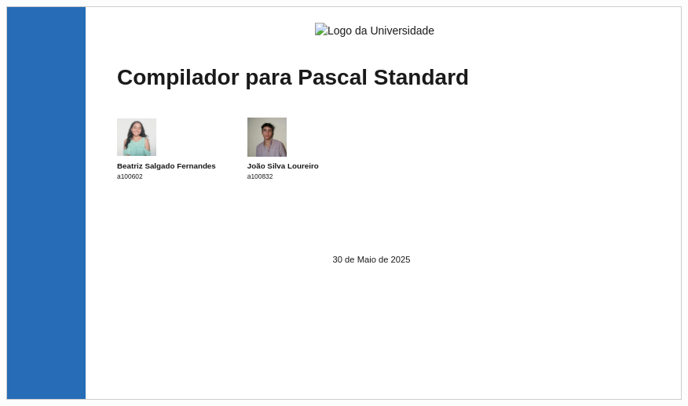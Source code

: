 <div style="display: flex; height: 500px; border: 1px solid #ccc; font-family: sans-serif;">

  <div style="width: 100px; background-color:rgb(38, 108, 182);"></div>

  <div style="padding: 20px 40px; flex: 1; display: flex; flex-direction: column;">
    <div style="text-align: center; margin-right: 22px;">
      <img src="https://seeklogo.com/images/U/university-of-minho-logo-69BD55CB20-seeklogo.com.png" alt="Logo da Universidade" width="80" style="margin-bottom: 10px;" />
    </div>
    <div style="margin-top: 20px;">
      <h1 style="margin: 0 0 30px 0; font-size: 2em;">Compilador para Pascal Standard</h1>
      <!-- Autores lado a lado -->
      <div style="display: flex; gap: 40px; margin-top: 20px;">
        <div>
          <img src="img1.png" alt="Foto1" style="width: 50px; height: 50px;" />
          <p style="margin:0;font-size:0.7em;"><strong> Beatriz Salgado Fernandes</strong></p>
          <p style="margin:0;font-size:0.6em;">a100602</p>
        </div>
        <div>
          <img src="img2.png" alt="Foto2" style="width: 50px; height: 50px;" />
          <p style="margin:0;font-size:0.7em;"><strong> João Silva Loureiro</strong></p>
          <p style="margin:0;font-size:0.6em;">a100832</p>
        </div>
      </div>
    </div>
    <div style="text-align:center; margin-top:80px">
        <p style="font-size:0.8em; margin-right:30px;">30 de Maio de 2025</p>
    </div>
  </div>
</div>
